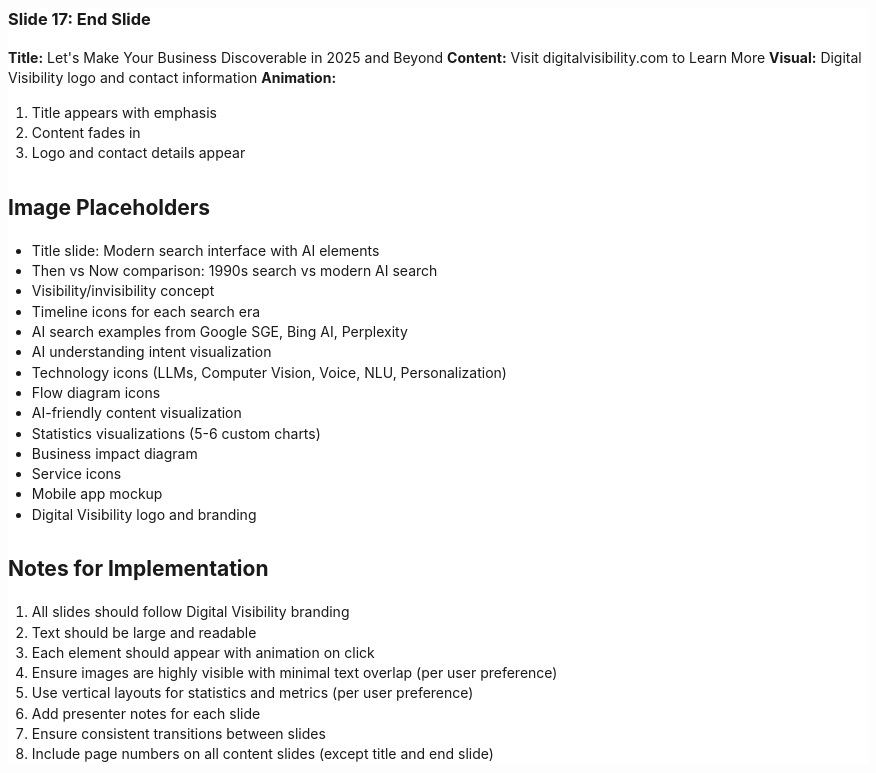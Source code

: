 ### Slide 17: End Slide
**Title:** Let's Make Your Business Discoverable in 2025 and Beyond
**Content:** Visit digitalvisibility.com to Learn More
**Visual:** Digital Visibility logo and contact information
**Animation:**
1. Title appears with emphasis
2. Content fades in
3. Logo and contact details appear

## Image Placeholders
- Title slide: Modern search interface with AI elements
- Then vs Now comparison: 1990s search vs modern AI search
- Visibility/invisibility concept
- Timeline icons for each search era
- AI search examples from Google SGE, Bing AI, Perplexity
- AI understanding intent visualization
- Technology icons (LLMs, Computer Vision, Voice, NLU, Personalization)
- Flow diagram icons
- AI-friendly content visualization
- Statistics visualizations (5-6 custom charts)
- Business impact diagram
- Service icons
- Mobile app mockup
- Digital Visibility logo and branding

## Notes for Implementation
1. All slides should follow Digital Visibility branding
2. Text should be large and readable
3. Each element should appear with animation on click
4. Ensure images are highly visible with minimal text overlap (per user preference)
5. Use vertical layouts for statistics and metrics (per user preference)
6. Add presenter notes for each slide
7. Ensure consistent transitions between slides
8. Include page numbers on all content slides (except title and end slide)
